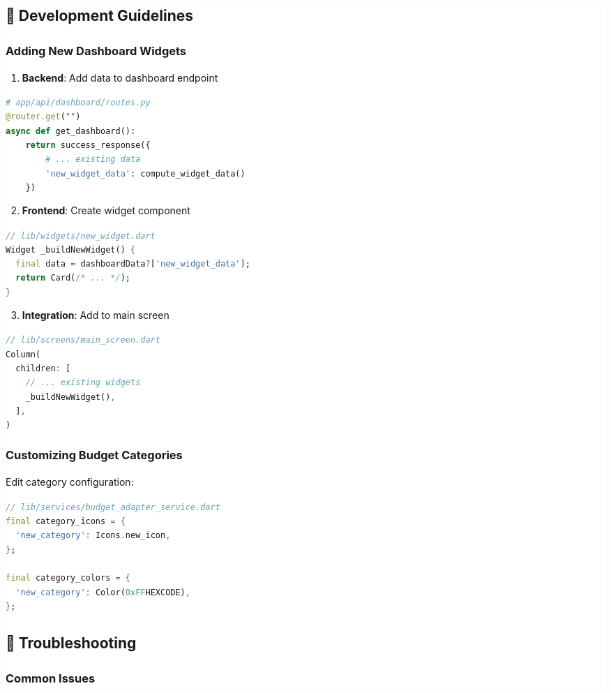 ## 📝 Development Guidelines

### Adding New Dashboard Widgets

1. **Backend**: Add data to dashboard endpoint
```python
# app/api/dashboard/routes.py
@router.get("")
async def get_dashboard():
    return success_response({
        # ... existing data
        'new_widget_data': compute_widget_data()
    })
```

2. **Frontend**: Create widget component
```dart
// lib/widgets/new_widget.dart
Widget _buildNewWidget() {
  final data = dashboardData?['new_widget_data'];
  return Card(/* ... */);
}
```

3. **Integration**: Add to main screen
```dart
// lib/screens/main_screen.dart
Column(
  children: [
    // ... existing widgets
    _buildNewWidget(),
  ],
)
```

### Customizing Budget Categories

Edit category configuration:
```dart
// lib/services/budget_adapter_service.dart
final category_icons = {
  'new_category': Icons.new_icon,
};

final category_colors = {
  'new_category': Color(0xFFHEXCODE),
};
```

## 🐛 Troubleshooting

### Common Issues
